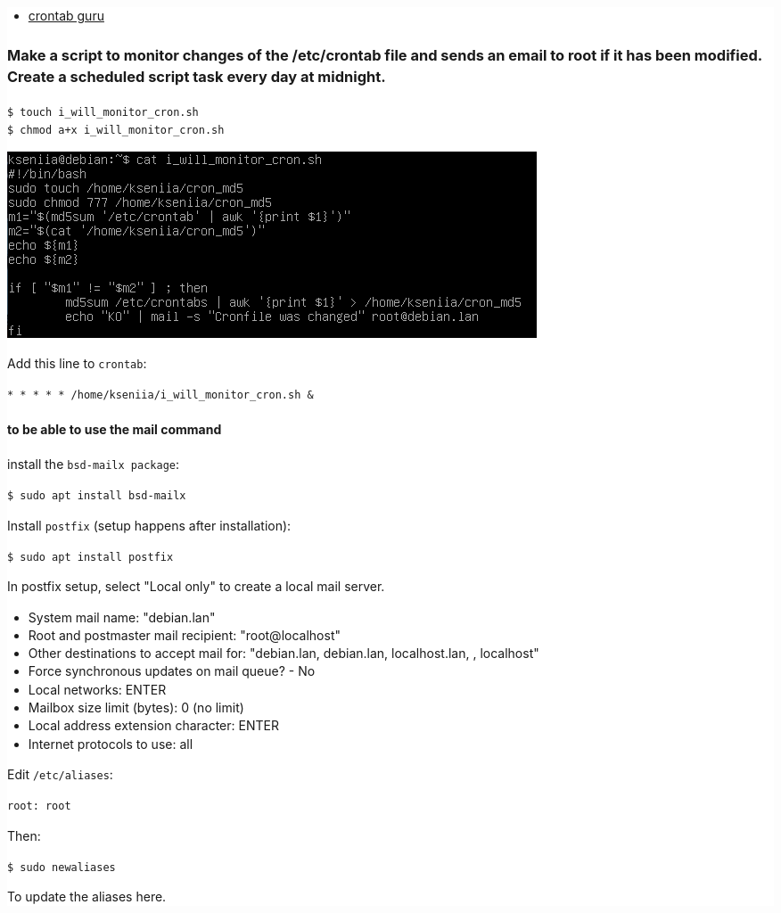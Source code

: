  - [crontab guru](https://crontab.guru/#0_4_*_*_MON)

### Make a script to monitor changes of the /etc/crontab file and sends an email to root if it has been modified. Create a scheduled script task every day at midnight.  <a id="UpdateCron"></a>

```
$ touch i_will_monitor_cron.sh
$ chmod a+x i_will_monitor_cron.sh
```
![monitor_cron](img/monitor_cron.png)

Add this line to `crontab`:
```
* * * * * /home/kseniia/i_will_monitor_cron.sh &
```
#### to be able to use the mail command <a id="SetUpMail"></a>
install the `bsd-mailx package`:
```
$ sudo apt install bsd-mailx
```
Install `postfix` (setup happens after installation):
```
$ sudo apt install postfix
```
In postfix setup, select "Local only" to create a local mail server.
+ System mail name: "debian.lan"
+ Root and postmaster mail recipient: "root@localhost"
+ Other destinations to accept mail for: "debian.lan, debian.lan, localhost.lan, , localhost"
+ Force synchronous updates on mail queue? - No
+ Local networks: ENTER
+ Mailbox size limit (bytes): 0 (no limit)
+ Local address extension character: ENTER
+ Internet protocols to use: all

Edit `/etc/aliases`:
```
root: root
```
Then:
```
$ sudo newaliases
```
To update the aliases here.
